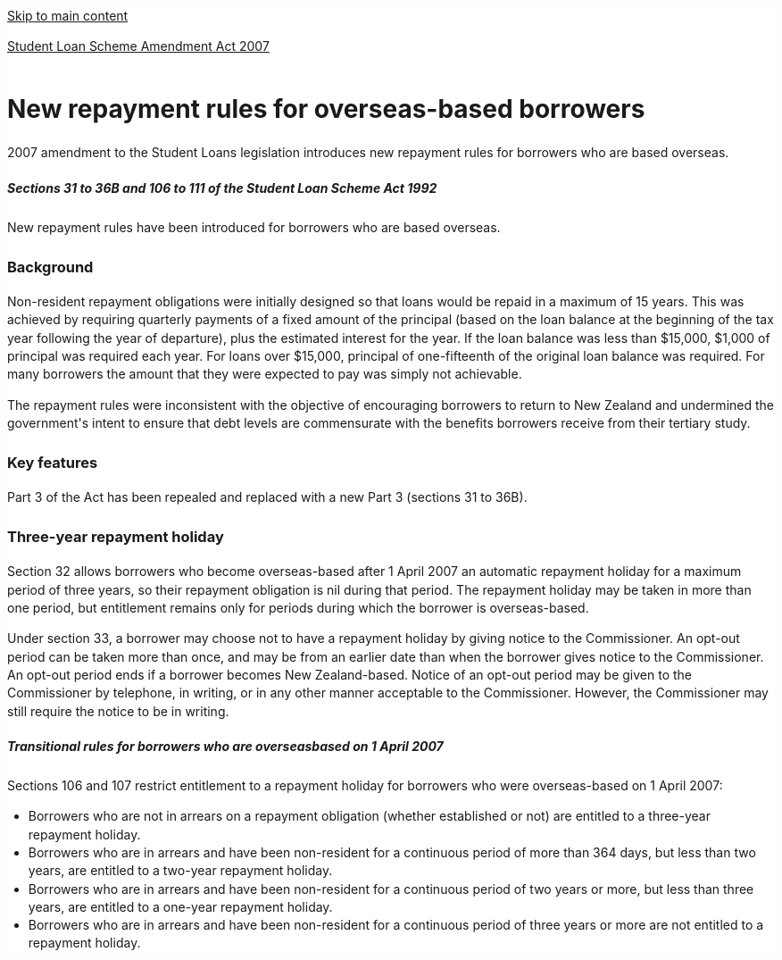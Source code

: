 [Skip to main content](#main-content-tt)

[Student Loan Scheme Amendment Act 2007](/new-legislation/act-articles/student-loan-scheme-amendment-act-2007 "Student Loan Scheme Amendment Act 2007")

New repayment rules for overseas-based borrowers
================================================

2007 amendment to the Student Loans legislation introduces new repayment rules for borrowers who are based overseas.

##### Sections 31 to 36B and 106 to 111 of the Student Loan Scheme Act 1992

New repayment rules have been introduced for borrowers who are based overseas.

### Background

Non-resident repayment obligations were initially designed so that loans would be repaid in a maximum of 15 years. This was achieved by requiring quarterly payments of a fixed amount of the principal (based on the loan balance at the beginning of the tax year following the year of departure), plus the estimated interest for the year. If the loan balance was less than $15,000, $1,000 of principal was required each year. For loans over $15,000, principal of one-fifteenth of the original loan balance was required. For many borrowers the amount that they were expected to pay was simply not achievable.

The repayment rules were inconsistent with the objective of encouraging borrowers to return to New Zealand and undermined the government's intent to ensure that debt levels are commensurate with the benefits borrowers receive from their tertiary study.

### Key features

Part 3 of the Act has been repealed and replaced with a new Part 3 (sections 31 to 36B).

### Three-year repayment holiday

Section 32 allows borrowers who become overseas-based after 1 April 2007 an automatic repayment holiday for a maximum period of three years, so their repayment obligation is nil during that period. The repayment holiday may be taken in more than one period, but entitlement remains only for periods during which the borrower is overseas-based.

Under section 33, a borrower may choose not to have a repayment holiday by giving notice to the Commissioner. An opt-out period can be taken more than once, and may be from an earlier date than when the borrower gives notice to the Commissioner. An opt-out period ends if a borrower becomes New Zealand-based. Notice of an opt-out period may be given to the Commissioner by telephone, in writing, or in any other manner acceptable to the Commissioner. However, the Commissioner may still require the notice to be in writing.

##### Transitional rules for borrowers who are overseasbased on 1 April 2007

Sections 106 and 107 restrict entitlement to a repayment holiday for borrowers who were overseas-based on 1 April 2007:

*   Borrowers who are not in arrears on a repayment obligation (whether established or not) are entitled to a three-year repayment holiday.
*   Borrowers who are in arrears and have been non-resident for a continuous period of more than 364 days, but less than two years, are entitled to a two-year repayment holiday.
*   Borrowers who are in arrears and have been non-resident for a continuous period of two years or more, but less than three years, are entitled to a one-year repayment holiday.
*   Borrowers who are in arrears and have been non-resident for a continuous period of three years or more are not entitled to a repayment holiday.

